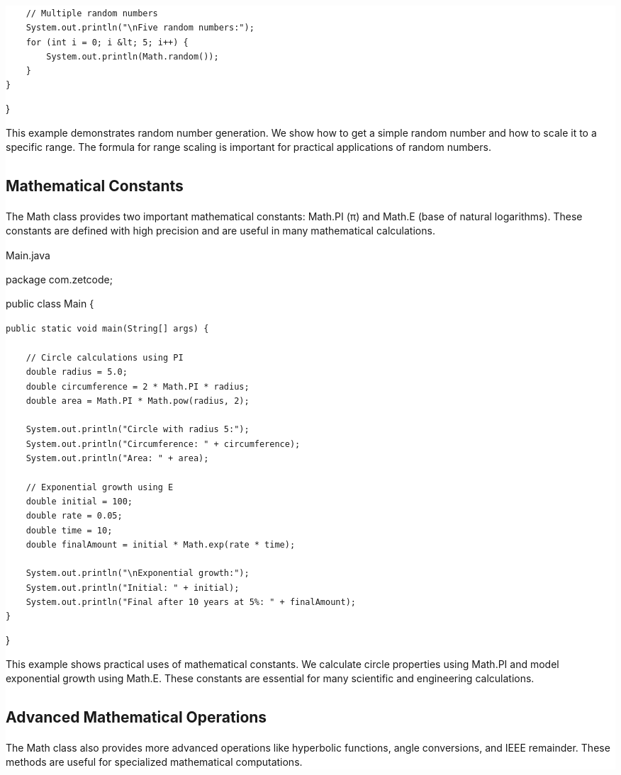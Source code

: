         // Multiple random numbers
        System.out.println("\nFive random numbers:");
        for (int i = 0; i &lt; 5; i++) {
            System.out.println(Math.random());
        }
    }
}

This example demonstrates random number generation. We show how to get a simple
random number and how to scale it to a specific range. The formula for range
scaling is important for practical applications of random numbers.

## Mathematical Constants

The Math class provides two important mathematical constants: Math.PI
(π) and Math.E (base of natural logarithms). These constants are
defined with high precision and are useful in many mathematical calculations.

Main.java
  

package com.zetcode;

public class Main {

    public static void main(String[] args) {
        
        // Circle calculations using PI
        double radius = 5.0;
        double circumference = 2 * Math.PI * radius;
        double area = Math.PI * Math.pow(radius, 2);
        
        System.out.println("Circle with radius 5:");
        System.out.println("Circumference: " + circumference);
        System.out.println("Area: " + area);
        
        // Exponential growth using E
        double initial = 100;
        double rate = 0.05;
        double time = 10;
        double finalAmount = initial * Math.exp(rate * time);
        
        System.out.println("\nExponential growth:");
        System.out.println("Initial: " + initial);
        System.out.println("Final after 10 years at 5%: " + finalAmount);
    }
}

This example shows practical uses of mathematical constants. We calculate circle
properties using Math.PI and model exponential growth using
Math.E. These constants are essential for many scientific and
engineering calculations.

## Advanced Mathematical Operations

The Math class also provides more advanced operations like hyperbolic functions,
angle conversions, and IEEE remainder. These methods are useful for specialized
mathematical computations.
